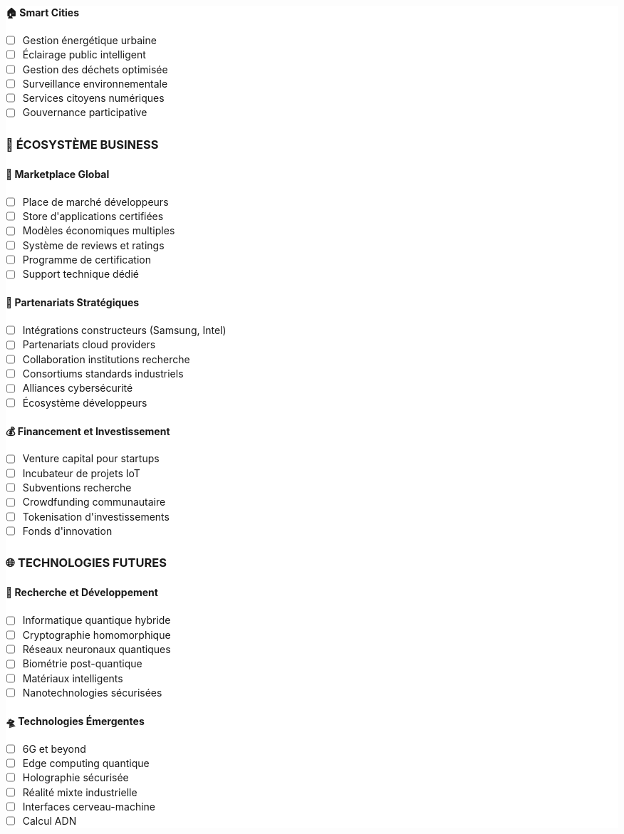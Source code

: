 #### 🏠 **Smart Cities**
- [ ] Gestion énergétique urbaine
- [ ] Éclairage public intelligent
- [ ] Gestion des déchets optimisée
- [ ] Surveillance environnementale
- [ ] Services citoyens numériques
- [ ] Gouvernance participative

### 💼 **ÉCOSYSTÈME BUSINESS**

#### 🏪 **Marketplace Global**
- [ ] Place de marché développeurs
- [ ] Store d'applications certifiées
- [ ] Modèles économiques multiples
- [ ] Système de reviews et ratings
- [ ] Programme de certification
- [ ] Support technique dédié

#### 🤝 **Partenariats Stratégiques**
- [ ] Intégrations constructeurs (Samsung, Intel)
- [ ] Partenariats cloud providers
- [ ] Collaboration institutions recherche
- [ ] Consortiums standards industriels
- [ ] Alliances cybersécurité
- [ ] Écosystème développeurs

#### 💰 **Financement et Investissement**
- [ ] Venture capital pour startups
- [ ] Incubateur de projets IoT
- [ ] Subventions recherche
- [ ] Crowdfunding communautaire
- [ ] Tokenisation d'investissements
- [ ] Fonds d'innovation

### 🌐 **TECHNOLOGIES FUTURES**

#### 🔬 **Recherche et Développement**
- [ ] Informatique quantique hybride
- [ ] Cryptographie homomorphique
- [ ] Réseaux neuronaux quantiques
- [ ] Biométrie post-quantique
- [ ] Matériaux intelligents
- [ ] Nanotechnologies sécurisées

#### 🛸 **Technologies Émergentes**
- [ ] 6G et beyond
- [ ] Edge computing quantique
- [ ] Holographie sécurisée
- [ ] Réalité mixte industrielle
- [ ] Interfaces cerveau-machine
- [ ] Calcul ADN

